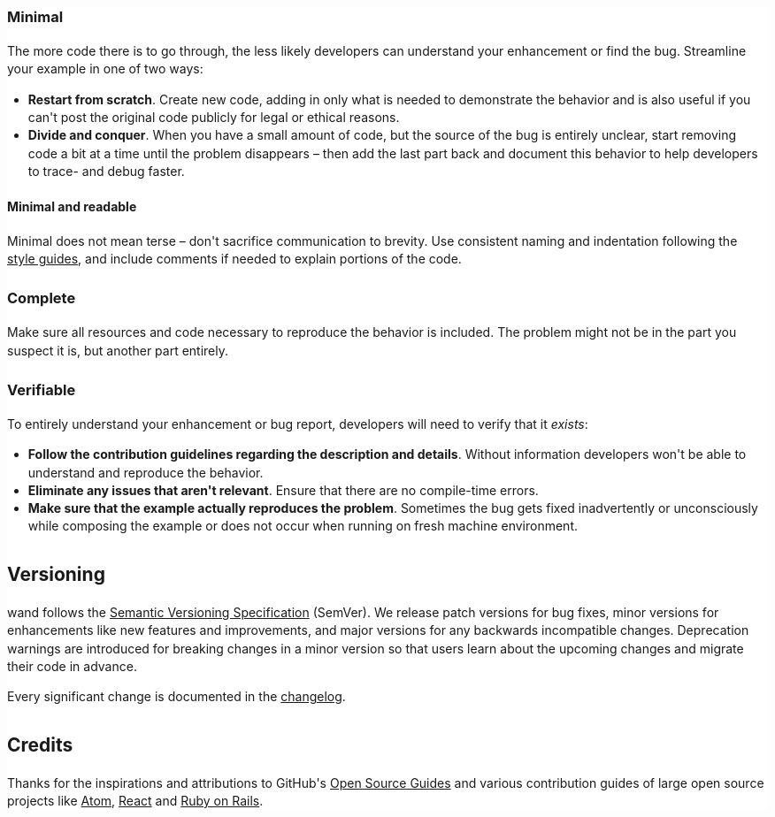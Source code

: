 ### Minimal

The more code there is to go through, the less likely developers can understand your enhancement or find the bug. Streamline your example in one of two ways:

- **Restart from scratch**. Create new code, adding in only what is needed to demonstrate the behavior and is also useful if you can't post the original code publicly for legal or ethical reasons.
- **Divide and conquer**. When you have a small amount of code, but the source of the bug is entirely unclear, start removing code a bit at a time until the problem disappears – then add the last part back and document this behavior to help developers to trace- and debug faster.

#### Minimal and readable

Minimal does not mean terse – don't sacrifice communication to brevity. Use consistent naming and indentation following the [style guides](#style-guides), and include comments if needed to explain portions of the code.

### Complete

Make sure all resources and code necessary to reproduce the behavior is included. The problem might not be in the part you suspect it is, but another part entirely.

### Verifiable

To entirely understand your enhancement or bug report, developers will need to verify that it _exists_:

- **Follow the contribution guidelines regarding the description and details**. Without information developers won't be able to understand and reproduce the behavior.
- **Eliminate any issues that aren't relevant**. Ensure that there are no compile-time errors.
- **Make sure that the example actually reproduces the problem**. Sometimes the bug gets fixed inadvertently or unconsciously while composing the example or does not occur when running on fresh machine environment.

## Versioning

wand follows the [Semantic Versioning Specification][semver] (SemVer). We release patch versions for bug fixes, minor versions for enhancements like new features and improvements, and major versions for any backwards incompatible changes. Deprecation warnings are introduced for breaking changes in a minor version so that users learn about the upcoming changes and migrate their code in advance.

Every significant change is documented in the [changelog][gh-changelog].

## Credits

Thanks for the inspirations and attributions to GitHub's [Open Source Guides][os-guide] and various contribution guides of large open source projects like [Atom][gh-atom-contrib], [React][react-contrib] and [Ruby on Rails][ruby-on-rails-contrib].

[gh-atom-contrib]: https://github.com/atom/atom/blob/master/CONTRIBUTING.md
[gh-branch-main]: https://github.com/svengreb/wand/tree/main
[gh-changelog]: https://github.com/svengreb/wand/blob/main/CHANGELOG.md
[gh-coc]: https://github.com/svengreb/wand/blob/main/CODE_OF_CONDUCT.md
[gh-gist]: https://gist.github.com
[gh-issues-label-question]: https://github.com/svengreb/wand/labels/type-question
[gh-issues-template-bug]: https://github.com/svengreb/wand/blob/main/.github/ISSUE_TEMPLATE/bugs.md
[gh-issues-template-enhancement]: https://github.com/svengreb/wand/blob/main/.github/ISSUE_TEMPLATE/enhancement.md
[gh-issues-template-pr]: https://github.com/svengreb/wand/blob/main/.github/PULL_REQUEST_TEMPLATE.md
[gh-issues-templates]: https://github.com/svengreb/wand/issues/new/choose
[gh-issues]: https://github.com/svengreb/wand/issues
[gh-mailmap]: https://github.com/svengreb/wand/blob/main/.mailmap
[gh-pr]: https://github.com/svengreb/wand/pulls
[gh-releases-latest]: https://github.com/svengreb/wand/releases/latest
[gh-styleguide-git-badge]: https://raw.githubusercontent.com/arcticicestudio/styleguide-git/develop/assets/styleguide-git-banner-typography-badge.svg?sanitize=true
[gh-styleguide-git]: https://github.com/arcticicestudio/styleguide-git
[gh-styleguide-javascript-badge]: https://raw.githubusercontent.com/arcticicestudio/styleguide-javascript/develop/assets/styleguide-javascript-banner-typography-badge.svg?sanitize=true
[gh-styleguide-javascript]: https://github.com/arcticicestudio/styleguide-javascript
[gh-styleguide-markdown-badge]: https://raw.githubusercontent.com/arcticicestudio/styleguide-markdown/develop/assets/styleguide-markdown-banner-typography-badge.svg?sanitize=true
[gh-styleguide-markdown]: https://github.com/arcticicestudio/styleguide-markdown
[ghd-attach-file]: https://docs.github.com/en/github/managing-your-work-on-github/file-attachments-on-issues-and-pull-requests
[ghd-issue-keywords]: https://docs.github.com/en/github/managing-your-work-on-github/linking-a-pull-request-to-an-issue
[ghd-markdown-code-blocks]: https://docs.github.com/en/github/writing-on-github/basic-writing-and-formatting-syntax
[ghg-flow]: https://guides.github.com/introduction/flow
[git-docs-branching-workflows]: https://git-scm.com/book/en/v2/Git-Branching-Branching-Workflows
[os-guide-contrib]: https://opensource.guide/how-to-contribute
[os-guide]: https://opensource.guide
[react-contrib]: https://facebook.github.io/react/contributing/how-to-contribute.html
[ruby-on-rails-contrib]: http://guides.rubyonrails.org/contributing_to_ruby_on_rails.html
[semver]: https://semver.org
[sscce]: http://sscce.org
[stackoverflow-mcve]: https://stackoverflow.com/help/mcve
